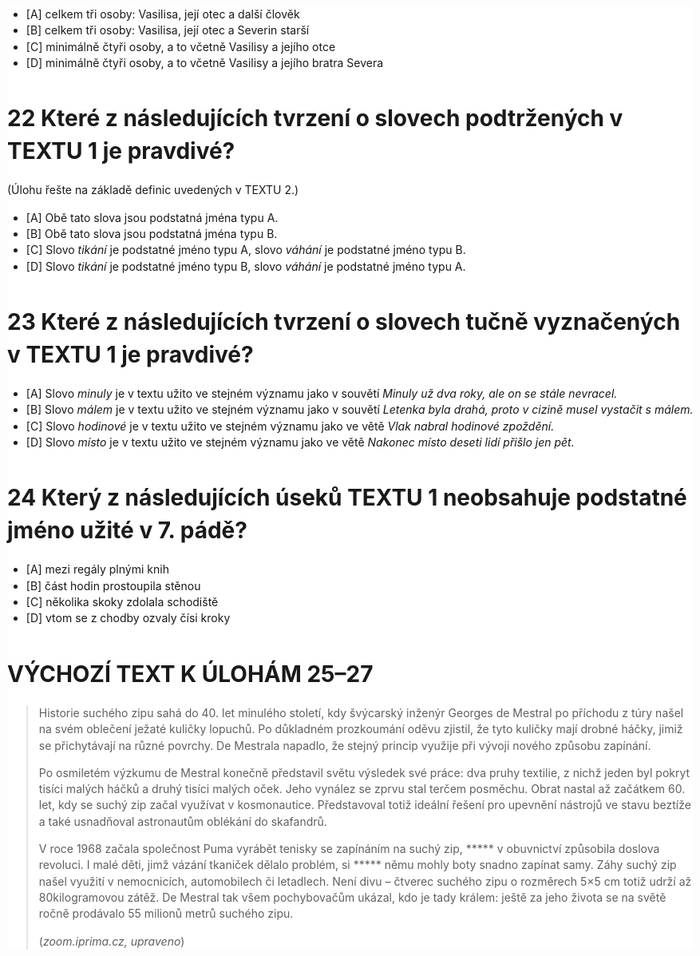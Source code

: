 - [A] celkem tři osoby: Vasilisa, její otec a další člověk
- [B] celkem tři osoby: Vasilisa, její otec a Severin starší
- [C] minimálně čtyři osoby, a to včetně Vasilisy a jejího otce
- [D] minimálně čtyři osoby, a to včetně Vasilisy a jejího bratra Severa

# 22 Které z následujících tvrzení o slovech podtržených v TEXTU 1 je pravdivé?
(Úlohu řešte na základě definic uvedených v TEXTU 2.)
- [A] Obě tato slova jsou podstatná jména typu A.
- [B] Obě tato slova jsou podstatná jména typu B.
- [C] Slovo *tikání* je podstatné jméno typu A, slovo *váhání* je podstatné jméno typu B.
- [D] Slovo *tikání* je podstatné jméno typu B, slovo *váhání* je podstatné jméno typu A.
# 23 Které z následujících tvrzení o slovech tučně vyznačených v TEXTU 1 je pravdivé?
- [A] Slovo *minuly* je v textu užito ve stejném významu jako v souvětí *Minuly už dva roky, ale on se stále nevracel.*
- [B] Slovo *málem* je v textu užito ve stejném významu jako v souvětí *Letenka byla drahá, proto v cizině musel vystačit s málem.*
- [C] Slovo *hodinové* je v textu užito ve stejném významu jako ve větě *Vlak nabral hodinové zpoždění.* 
- [D] Slovo *místo* je v textu užito ve stejném významu jako ve větě *Nakonec místo deseti lidí přišlo jen pět.*
# 24 Který z následujících úseků TEXTU 1 __neobsahuje__ podstatné jméno užité v 7. pádě?
- [A] mezi regály plnými knih
- [B] část hodin prostoupila stěnou
- [C] několika skoky zdolala schodiště
- [D] vtom se z chodby ozvaly čísi kroky

VÝCHOZÍ TEXT K ÚLOHÁM 25–27
====

> Historie suchého zipu sahá do 40. let minulého století, kdy švýcarský inženýr 
> Georges de Mestral po příchodu z túry našel na svém oblečení ježaté kuličky lopuchů. 
> Po důkladném prozkoumání oděvu zjistil, že tyto kuličky mají drobné háčky, jimiž se 
> přichytávají na různé povrchy. De Mestrala napadlo, že stejný princip využije při vývoji 
> nového způsobu zapínání.
> 
> Po osmiletém výzkumu de Mestral konečně představil světu výsledek své práce: dva 
> pruhy textilie, z nichž jeden byl pokryt tisíci malých háčků a druhý tisíci malých oček. 
> Jeho vynález se zprvu stal terčem posměchu. Obrat nastal až začátkem 60. let, kdy se 
> suchý zip začal využívat v kosmonautice. Představoval totiž ideální řešení pro upevnění 
> nástrojů ve stavu beztíže a také usnadňoval astronautům oblékání do skafandrů.
> 
> V roce 1968 začala společnost Puma vyrábět tenisky se zapínáním na suchý zip, 
> ***** v obuvnictví způsobila doslova revoluci. I malé děti, jimž vázání tkaniček dělalo 
> problém, si ***** němu mohly boty snadno zapínat samy. Záhy suchý zip našel využití 
> v nemocnicích, automobilech či letadlech. Není divu – čtverec suchého zipu o rozměrech 
> 5×5 cm totiž udrží až 80kilogramovou zátěž. De Mestral tak všem pochybovačům ukázal, 
> kdo je tady králem: ještě za jeho života se na světě ročně prodávalo 55 milionů metrů 
> suchého zipu.
> 
> (*zoom.iprima.cz, upraveno*)
